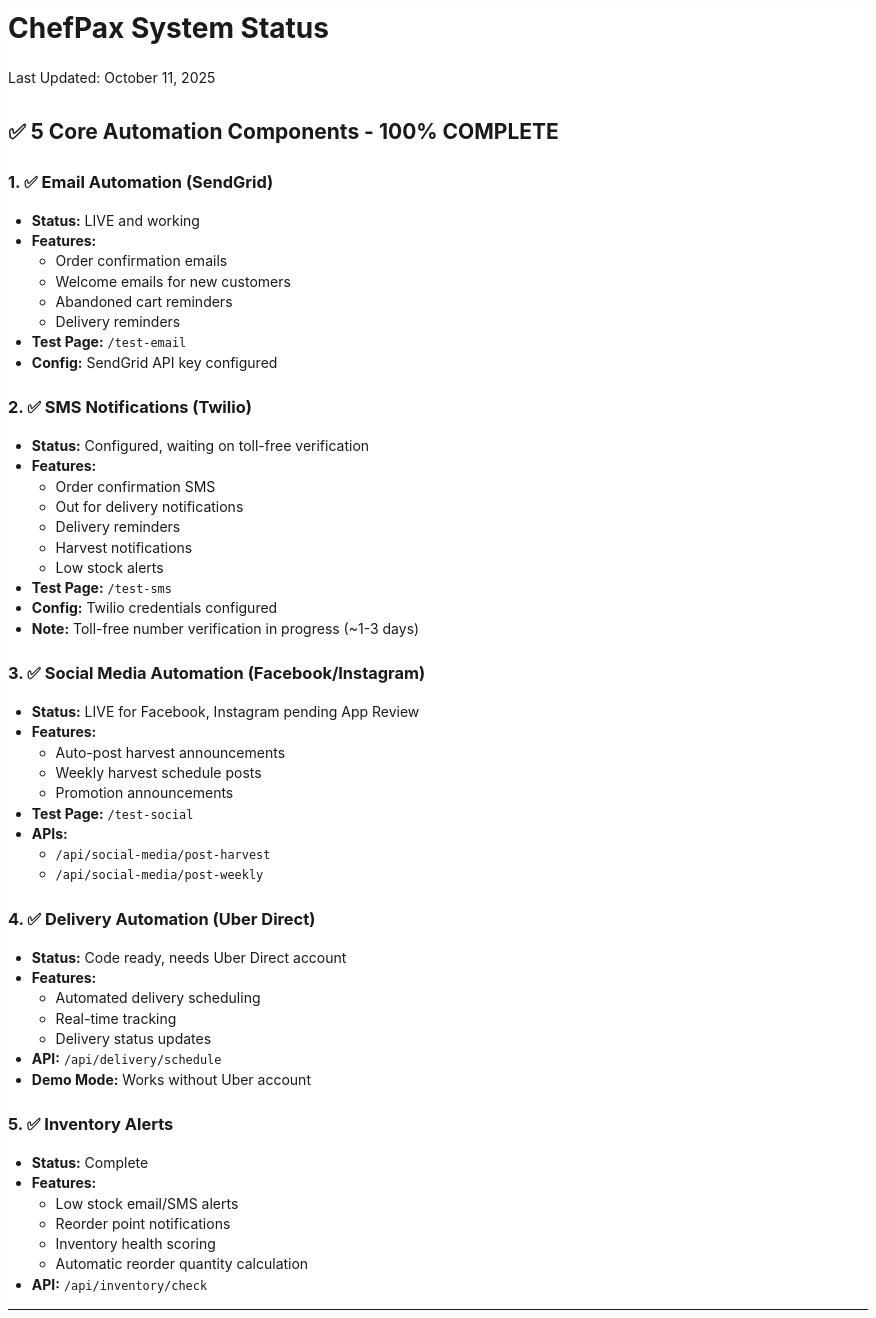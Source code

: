 # ChefPax System Status

Last Updated: October 11, 2025

## ✅ 5 Core Automation Components - 100% COMPLETE

### 1. ✅ Email Automation (SendGrid)
- **Status:** LIVE and working
- **Features:**
  - Order confirmation emails
  - Welcome emails for new customers
  - Abandoned cart reminders
  - Delivery reminders
- **Test Page:** `/test-email`
- **Config:** SendGrid API key configured

### 2. ✅ SMS Notifications (Twilio)
- **Status:** Configured, waiting on toll-free verification
- **Features:**
  - Order confirmation SMS
  - Out for delivery notifications
  - Delivery reminders
  - Harvest notifications
  - Low stock alerts
- **Test Page:** `/test-sms`
- **Config:** Twilio credentials configured
- **Note:** Toll-free number verification in progress (~1-3 days)

### 3. ✅ Social Media Automation (Facebook/Instagram)
- **Status:** LIVE for Facebook, Instagram pending App Review
- **Features:**
  - Auto-post harvest announcements
  - Weekly harvest schedule posts
  - Promotion announcements
- **Test Page:** `/test-social`
- **APIs:**
  - `/api/social-media/post-harvest`
  - `/api/social-media/post-weekly`

### 4. ✅ Delivery Automation (Uber Direct)
- **Status:** Code ready, needs Uber Direct account
- **Features:**
  - Automated delivery scheduling
  - Real-time tracking
  - Delivery status updates
- **API:** `/api/delivery/schedule`
- **Demo Mode:** Works without Uber account

### 5. ✅ Inventory Alerts
- **Status:** Complete
- **Features:**
  - Low stock email/SMS alerts
  - Reorder point notifications
  - Inventory health scoring
  - Automatic reorder quantity calculation
- **API:** `/api/inventory/check`

---
